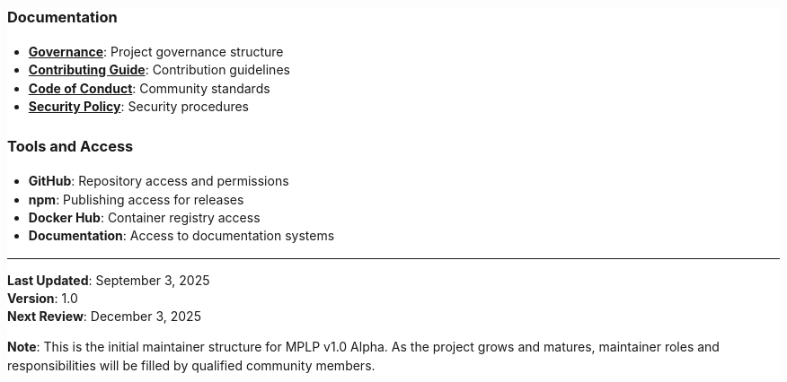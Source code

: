 ### **Documentation**
- **[Governance](GOVERNANCE.md)**: Project governance structure
- **[Contributing Guide](CONTRIBUTING.md)**: Contribution guidelines
- **[Code of Conduct](CODE_OF_CONDUCT.md)**: Community standards
- **[Security Policy](SECURITY.md)**: Security procedures

### **Tools and Access**
- **GitHub**: Repository access and permissions
- **npm**: Publishing access for releases
- **Docker Hub**: Container registry access
- **Documentation**: Access to documentation systems

---

**Last Updated**: September 3, 2025  
**Version**: 1.0  
**Next Review**: December 3, 2025

**Note**: This is the initial maintainer structure for MPLP v1.0 Alpha. As the project grows and matures, maintainer roles and responsibilities will be filled by qualified community members.
